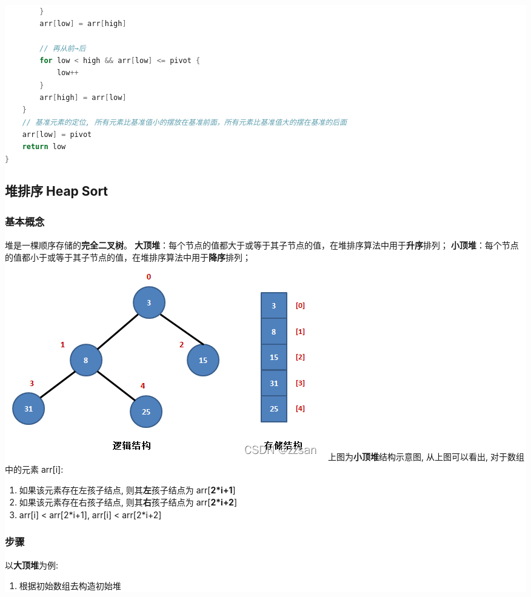 ```go
		}
		arr[low] = arr[high]

		// 再从前→后
		for low < high && arr[low] <= pivot {
			low++
		}
		arr[high] = arr[low]
	}
	// 基准元素的定位, 所有元素比基准值小的摆放在基准前面，所有元素比基准值大的摆在基准的后面
	arr[low] = pivot
	return low
}
```

## 堆排序 Heap Sort

### 基本概念

堆是一棵顺序存储的**完全二叉树**。
**大顶堆**：每个节点的值都大于或等于其子节点的值，在堆排序算法中用于**升序**排列；
**小顶堆**：每个节点的值都小于或等于其子节点的值，在堆排序算法中用于**降序**排列；
![Heap_Sort_1](img/Heap_Sort_1.png)
上图为**小顶堆**结构示意图, 从上图可以看出, 对于数组中的元素 arr[i]:

1. 如果该元素存在左孩子结点, 则其**左**孩子结点为 arr[**2*i+1**]
2. 如果该元素存在右孩子结点, 则其**右**孩子结点为 arr[**2*i+2**]
3. arr[i] < arr[2\*i+1], arr[i] < arr[2\*i+2]

### 步骤

以**大顶堆**为例:

1. 根据初始数组去构造初始堆
